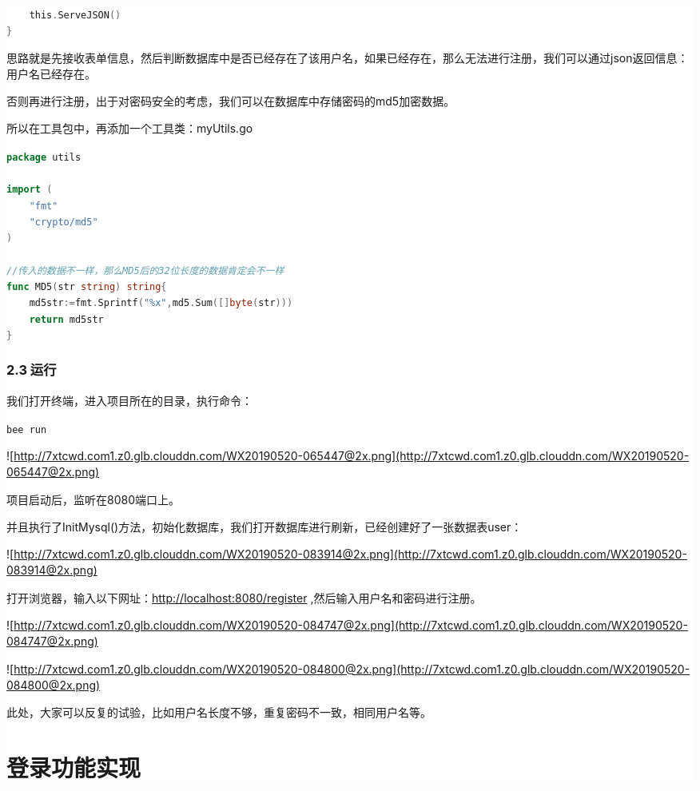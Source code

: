 ```go
	this.ServeJSON()
}
```

思路就是先接收表单信息，然后判断数据库中是否已经存在了该用户名，如果已经存在，那么无法进行注册，我们可以通过json返回信息：用户名已经存在。

否则再进行注册，出于对密码安全的考虑，我们可以在数据库中存储密码的md5加密数据。

所以在工具包中，再添加一个工具类：myUtils.go

```go
package utils

import (
	"fmt"
	"crypto/md5"
)

//传入的数据不一样，那么MD5后的32位长度的数据肯定会不一样
func MD5(str string) string{
	md5str:=fmt.Sprintf("%x",md5.Sum([]byte(str)))
	return md5str
}

```

### 2.3 运行

我们打开终端，进入项目所在的目录，执行命令：

```shell
bee run
```

![http://7xtcwd.com1.z0.glb.clouddn.com/WX20190520-065447@2x.png](http://7xtcwd.com1.z0.glb.clouddn.com/WX20190520-065447@2x.png)

项目启动后，监听在8080端口上。

并且执行了InitMysql()方法，初始化数据库，我们打开数据库进行刷新，已经创建好了一张数据表user：

![http://7xtcwd.com1.z0.glb.clouddn.com/WX20190520-083914@2x.png](http://7xtcwd.com1.z0.glb.clouddn.com/WX20190520-083914@2x.png)

打开浏览器，输入以下网址：[http://localhost:8080/register](http://localhost:8080/register) ,然后输入用户名和密码进行注册。

![http://7xtcwd.com1.z0.glb.clouddn.com/WX20190520-084747@2x.png](http://7xtcwd.com1.z0.glb.clouddn.com/WX20190520-084747@2x.png)

![http://7xtcwd.com1.z0.glb.clouddn.com/WX20190520-084800@2x.png](http://7xtcwd.com1.z0.glb.clouddn.com/WX20190520-084800@2x.png)

此处，大家可以反复的试验，比如用户名长度不够，重复密码不一致，相同用户名等。





# 登录功能实现
